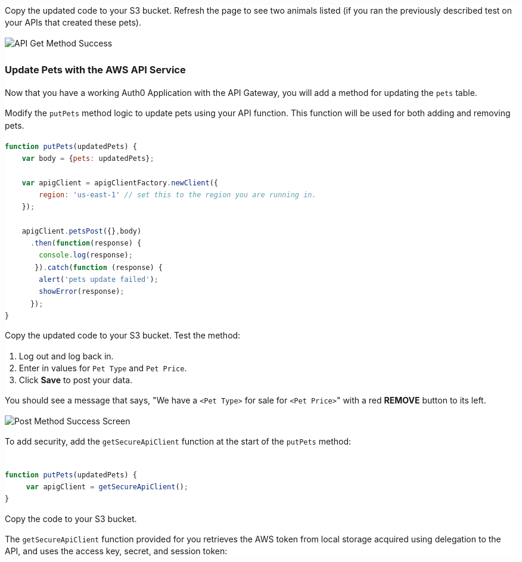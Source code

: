 Copy the updated code to your S3 bucket. Refresh the page to see two animals listed (if you ran the previously described test on your APIs that created these pets).

![API Get Method Success](/media/articles/integrations/aws-api-gateway/part-3/get-success.png)

### Update Pets with the AWS API Service

Now that you have a working Auth0 Application with the API Gateway, you will add a method for updating the `pets` table.

Modify the `putPets` method logic to update pets using your API function. This function will be used for both adding and removing pets.

```js
function putPets(updatedPets) {
    var body = {pets: updatedPets};

    var apigClient = apigClientFactory.newClient({
        region: 'us-east-1' // set this to the region you are running in.
    });

    apigClient.petsPost({},body)
      .then(function(response) {
        console.log(response);
       }).catch(function (response) {
        alert('pets update failed');
        showError(response);
      });
}
```

Copy the updated code to your S3 bucket. Test the method:

1. Log out and log back in.
2. Enter in values for `Pet Type` and `Pet Price`.
3. Click **Save** to post your data.

You should see a message that says, "We have a `<Pet Type>` for sale for `<Pet Price>`" with a red **REMOVE** button to its left.

![Post Method Success Screen](/media/articles/integrations/aws-api-gateway/part-3/add-frog-success.png)

To add security, add the `getSecureApiClient` function at the start of the `putPets` method:

```js

function putPets(updatedPets) {
     var apigClient = getSecureApiClient();
}
```

Copy the code to your S3 bucket.

The `getSecureApiClient` function provided for you retrieves the AWS token from local storage acquired using delegation to the API, and uses the access key, secret, and session token:
